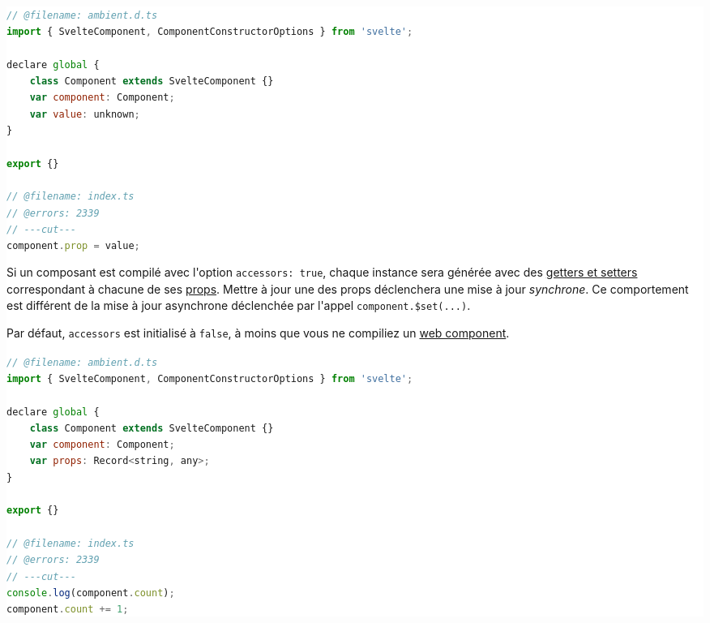 ```js
// @filename: ambient.d.ts
import { SvelteComponent, ComponentConstructorOptions } from 'svelte';

declare global {
	class Component extends SvelteComponent {}
	var component: Component;
	var value: unknown;
}

export {}

// @filename: index.ts
// @errors: 2339
// ---cut---
component.prop = value;
```

Si un composant est compilé avec l'option `accessors: true`, chaque instance sera générée avec des <span class="vo">[getters et setters](/docs/development#getter-setter)</span> correspondant à chacune de ses <span class="vo">[props](/docs/sveltejs#props)</span>. Mettre à jour une des props déclenchera une mise à jour _synchrone_. Ce comportement est différent de la mise à jour asynchrone déclenchée par l'appel `component.$set(...)`.

Par défaut, `accessors` est initialisé à `false`, à moins que vous ne compiliez un [web component](/docs/custom-elements-api).

```js
// @filename: ambient.d.ts
import { SvelteComponent, ComponentConstructorOptions } from 'svelte';

declare global {
	class Component extends SvelteComponent {}
	var component: Component;
	var props: Record<string, any>;
}

export {}

// @filename: index.ts
// @errors: 2339
// ---cut---
console.log(component.count);
component.count += 1;
```
